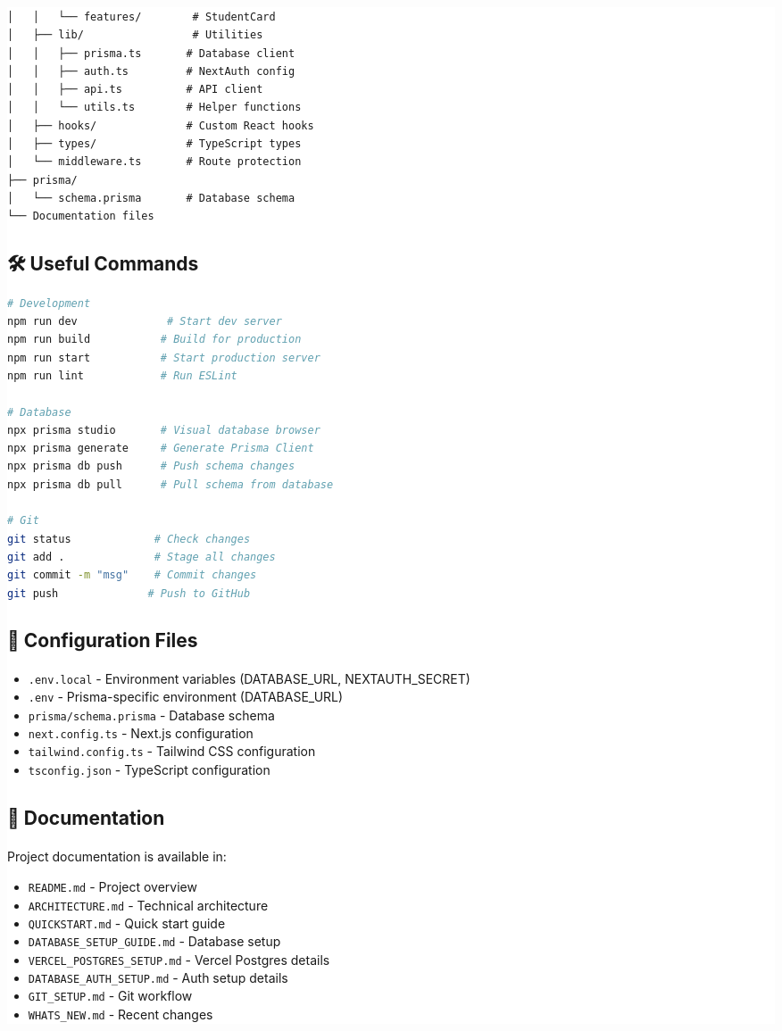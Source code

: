 ```
│   │   └── features/        # StudentCard
│   ├── lib/                 # Utilities
│   │   ├── prisma.ts       # Database client
│   │   ├── auth.ts         # NextAuth config
│   │   ├── api.ts          # API client
│   │   └── utils.ts        # Helper functions
│   ├── hooks/              # Custom React hooks
│   ├── types/              # TypeScript types
│   └── middleware.ts       # Route protection
├── prisma/
│   └── schema.prisma       # Database schema
└── Documentation files
```

## 🛠️ Useful Commands

```bash
# Development
npm run dev              # Start dev server
npm run build           # Build for production
npm run start           # Start production server
npm run lint            # Run ESLint

# Database
npx prisma studio       # Visual database browser
npx prisma generate     # Generate Prisma Client
npx prisma db push      # Push schema changes
npx prisma db pull      # Pull schema from database

# Git
git status             # Check changes
git add .              # Stage all changes
git commit -m "msg"    # Commit changes
git push              # Push to GitHub
```

## 🔧 Configuration Files

- `.env.local` - Environment variables (DATABASE_URL, NEXTAUTH_SECRET)
- `.env` - Prisma-specific environment (DATABASE_URL)
- `prisma/schema.prisma` - Database schema
- `next.config.ts` - Next.js configuration
- `tailwind.config.ts` - Tailwind CSS configuration
- `tsconfig.json` - TypeScript configuration

## 📖 Documentation

Project documentation is available in:
- `README.md` - Project overview
- `ARCHITECTURE.md` - Technical architecture
- `QUICKSTART.md` - Quick start guide
- `DATABASE_SETUP_GUIDE.md` - Database setup
- `VERCEL_POSTGRES_SETUP.md` - Vercel Postgres details
- `DATABASE_AUTH_SETUP.md` - Auth setup details
- `GIT_SETUP.md` - Git workflow
- `WHATS_NEW.md` - Recent changes
